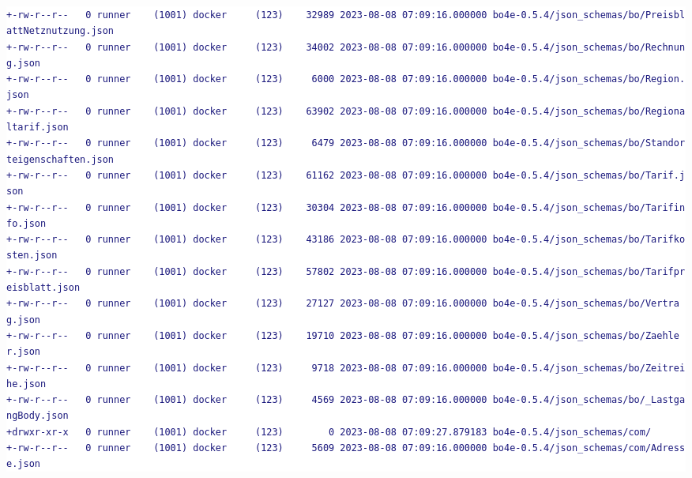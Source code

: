 ```diff
+-rw-r--r--   0 runner    (1001) docker     (123)    32989 2023-08-08 07:09:16.000000 bo4e-0.5.4/json_schemas/bo/PreisblattNetznutzung.json
+-rw-r--r--   0 runner    (1001) docker     (123)    34002 2023-08-08 07:09:16.000000 bo4e-0.5.4/json_schemas/bo/Rechnung.json
+-rw-r--r--   0 runner    (1001) docker     (123)     6000 2023-08-08 07:09:16.000000 bo4e-0.5.4/json_schemas/bo/Region.json
+-rw-r--r--   0 runner    (1001) docker     (123)    63902 2023-08-08 07:09:16.000000 bo4e-0.5.4/json_schemas/bo/Regionaltarif.json
+-rw-r--r--   0 runner    (1001) docker     (123)     6479 2023-08-08 07:09:16.000000 bo4e-0.5.4/json_schemas/bo/Standorteigenschaften.json
+-rw-r--r--   0 runner    (1001) docker     (123)    61162 2023-08-08 07:09:16.000000 bo4e-0.5.4/json_schemas/bo/Tarif.json
+-rw-r--r--   0 runner    (1001) docker     (123)    30304 2023-08-08 07:09:16.000000 bo4e-0.5.4/json_schemas/bo/Tarifinfo.json
+-rw-r--r--   0 runner    (1001) docker     (123)    43186 2023-08-08 07:09:16.000000 bo4e-0.5.4/json_schemas/bo/Tarifkosten.json
+-rw-r--r--   0 runner    (1001) docker     (123)    57802 2023-08-08 07:09:16.000000 bo4e-0.5.4/json_schemas/bo/Tarifpreisblatt.json
+-rw-r--r--   0 runner    (1001) docker     (123)    27127 2023-08-08 07:09:16.000000 bo4e-0.5.4/json_schemas/bo/Vertrag.json
+-rw-r--r--   0 runner    (1001) docker     (123)    19710 2023-08-08 07:09:16.000000 bo4e-0.5.4/json_schemas/bo/Zaehler.json
+-rw-r--r--   0 runner    (1001) docker     (123)     9718 2023-08-08 07:09:16.000000 bo4e-0.5.4/json_schemas/bo/Zeitreihe.json
+-rw-r--r--   0 runner    (1001) docker     (123)     4569 2023-08-08 07:09:16.000000 bo4e-0.5.4/json_schemas/bo/_LastgangBody.json
+drwxr-xr-x   0 runner    (1001) docker     (123)        0 2023-08-08 07:09:27.879183 bo4e-0.5.4/json_schemas/com/
+-rw-r--r--   0 runner    (1001) docker     (123)     5609 2023-08-08 07:09:16.000000 bo4e-0.5.4/json_schemas/com/Adresse.json
